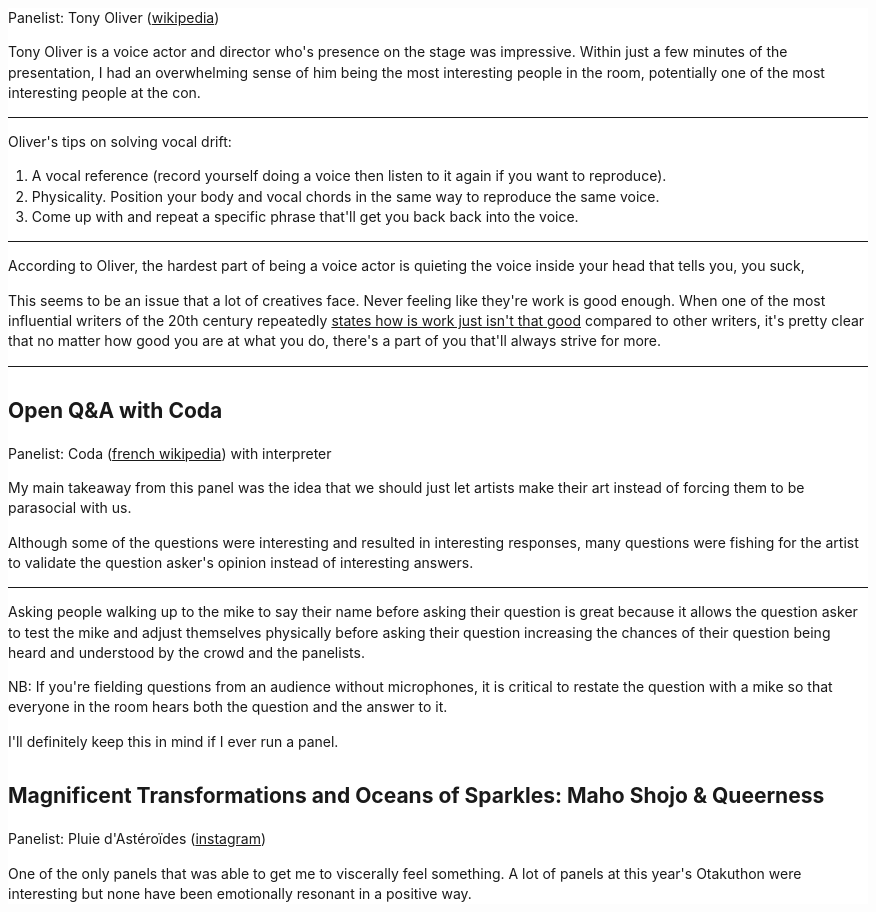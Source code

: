 Panelist: Tony Oliver ([wikipedia](https://en.wikipedia.org/wiki/Tony_Oliver))

Tony Oliver is a voice actor and director who's presence on the stage was impressive. Within just a few minutes of the presentation, I had an overwhelming sense of him being the most interesting people in the room, potentially one of the most interesting people at the con.

---

Oliver's tips on solving vocal drift:

1. A vocal reference (record yourself doing a voice then listen to it again if you want to reproduce).
2. Physicality. Position your body and vocal chords in the same way to reproduce the same voice.
3. Come up with and repeat a specific phrase that'll get you back back into the voice.

---

According to Oliver, the hardest part of being a voice actor is quieting the voice inside your head that tells you, you suck,

This seems to be an issue that a lot of creatives face. Never feeling like they're work is good enough. When one of the most influential writers of the 20th century repeatedly [states how is work just isn't that good](https://www.youtube.com/watch?v=bNxzQSheCkc) compared to other writers, it's pretty clear that no matter how good you are at what you do, there's a part of you that'll always strive for more.

---

## Open Q&A with Coda

Panelist: Coda ([french wikipedia](https://fr.wikipedia.org/wiki/Kazus%C5%8D_Oda)) with interpreter

My main takeaway from this panel was the idea that we should just let artists make their art instead of forcing them to be parasocial with us.

Although some of the questions were interesting and resulted in interesting responses, many questions were fishing for the artist to validate the question asker's opinion instead of interesting answers.

---

Asking people walking up to the mike to say their name before asking their question is great because it allows the question asker to test the mike and adjust themselves physically before asking their question increasing the chances of their question being heard and understood by the crowd and the panelists.

NB: If you're fielding questions from an audience without microphones, it is critical to restate the question with a mike so that everyone in the room hears both the question and the answer to it. 

I'll definitely keep this in mind if I ever run a panel.

## Magnificent Transformations and Oceans of Sparkles: Maho Shojo & Queerness

Panelist: Pluie d'Astéroïdes ([instagram](https://www.instagram.com/pluiedasteroides/))

One of the only panels that was able to get me to viscerally feel something. A lot of panels at this year's Otakuthon were interesting but none have been emotionally resonant in a positive way.
